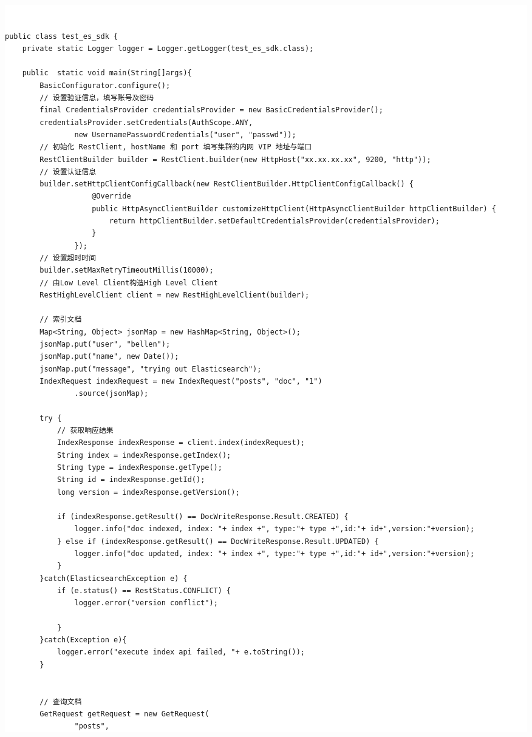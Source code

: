 ```


public class test_es_sdk {
    private static Logger logger = Logger.getLogger(test_es_sdk.class);

    public  static void main(String[]args){
        BasicConfigurator.configure();
        // 设置验证信息，填写账号及密码
        final CredentialsProvider credentialsProvider = new BasicCredentialsProvider();
        credentialsProvider.setCredentials(AuthScope.ANY,
                new UsernamePasswordCredentials("user", "passwd"));
        // 初始化 RestClient, hostName 和 port 填写集群的内网 VIP 地址与端口
        RestClientBuilder builder = RestClient.builder(new HttpHost("xx.xx.xx.xx", 9200, "http"));
        // 设置认证信息
        builder.setHttpClientConfigCallback(new RestClientBuilder.HttpClientConfigCallback() {
                    @Override
                    public HttpAsyncClientBuilder customizeHttpClient(HttpAsyncClientBuilder httpClientBuilder) {
                        return httpClientBuilder.setDefaultCredentialsProvider(credentialsProvider);
                    }
                });
        // 设置超时时间
        builder.setMaxRetryTimeoutMillis(10000);
        // 由Low Level Client构造High Level Client
        RestHighLevelClient client = new RestHighLevelClient(builder);

        // 索引文档
        Map<String, Object> jsonMap = new HashMap<String, Object>();
        jsonMap.put("user", "bellen");
        jsonMap.put("name", new Date());
        jsonMap.put("message", "trying out Elasticsearch");
        IndexRequest indexRequest = new IndexRequest("posts", "doc", "1")
                .source(jsonMap);

        try {
            // 获取响应结果
            IndexResponse indexResponse = client.index(indexRequest);
            String index = indexResponse.getIndex();
            String type = indexResponse.getType();
            String id = indexResponse.getId();
            long version = indexResponse.getVersion();

            if (indexResponse.getResult() == DocWriteResponse.Result.CREATED) {
                logger.info("doc indexed, index: "+ index +", type:"+ type +",id:"+ id+",version:"+version);
            } else if (indexResponse.getResult() == DocWriteResponse.Result.UPDATED) {
                logger.info("doc updated, index: "+ index +", type:"+ type +",id:"+ id+",version:"+version);
            }
        }catch(ElasticsearchException e) {
            if (e.status() == RestStatus.CONFLICT) {
                logger.error("version conflict");

            }
        }catch(Exception e){
            logger.error("execute index api failed, "+ e.toString());
        }


        // 查询文档
        GetRequest getRequest = new GetRequest(
                "posts",
```